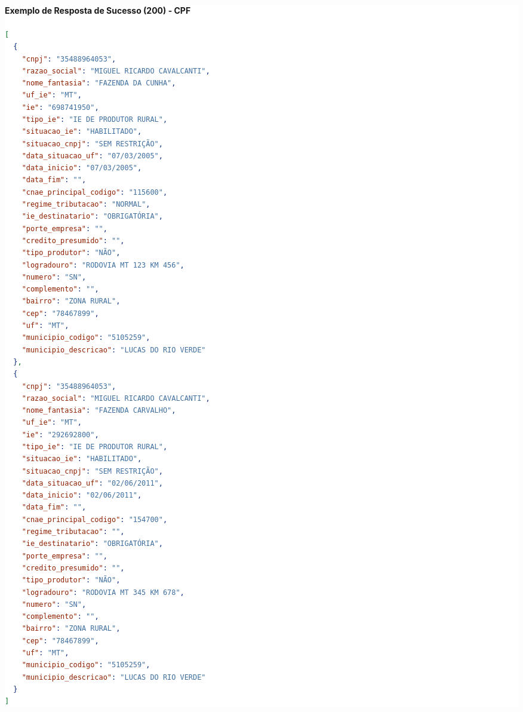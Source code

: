 #### Exemplo de Resposta de Sucesso (200) - CPF

```json
[
  {
    "cnpj": "35488964053",
    "razao_social": "MIGUEL RICARDO CAVALCANTI",
    "nome_fantasia": "FAZENDA DA CUNHA",
    "uf_ie": "MT",
    "ie": "698741950",
    "tipo_ie": "IE DE PRODUTOR RURAL",
    "situacao_ie": "HABILITADO",
    "situacao_cnpj": "SEM RESTRIÇÃO",
    "data_situacao_uf": "07/03/2005",
    "data_inicio": "07/03/2005",
    "data_fim": "",
    "cnae_principal_codigo": "115600",
    "regime_tributacao": "NORMAL",
    "ie_destinatario": "OBRIGATÓRIA",
    "porte_empresa": "",
    "credito_presumido": "",
    "tipo_produtor": "NÃO",
    "logradouro": "RODOVIA MT 123 KM 456",
    "numero": "SN",
    "complemento": "",
    "bairro": "ZONA RURAL",
    "cep": "78467899",
    "uf": "MT",
    "municipio_codigo": "5105259",
    "municipio_descricao": "LUCAS DO RIO VERDE"
  },
  {
    "cnpj": "35488964053",
    "razao_social": "MIGUEL RICARDO CAVALCANTI",
    "nome_fantasia": "FAZENDA CARVALHO",
    "uf_ie": "MT",
    "ie": "292692800",
    "tipo_ie": "IE DE PRODUTOR RURAL",
    "situacao_ie": "HABILITADO",
    "situacao_cnpj": "SEM RESTRIÇÃO",
    "data_situacao_uf": "02/06/2011",
    "data_inicio": "02/06/2011",
    "data_fim": "",
    "cnae_principal_codigo": "154700",
    "regime_tributacao": "",
    "ie_destinatario": "OBRIGATÓRIA",
    "porte_empresa": "",
    "credito_presumido": "",
    "tipo_produtor": "NÃO",
    "logradouro": "RODOVIA MT 345 KM 678",
    "numero": "SN",
    "complemento": "",
    "bairro": "ZONA RURAL",
    "cep": "78467899",
    "uf": "MT",
    "municipio_codigo": "5105259",
    "municipio_descricao": "LUCAS DO RIO VERDE"
  }
]
```
